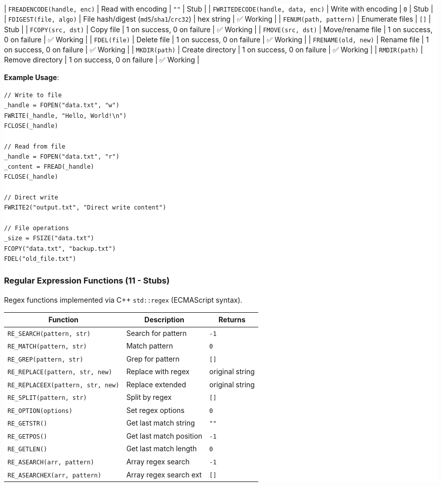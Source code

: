 | `FREADENCODE(handle, enc)` | Read with encoding | `""` | Stub |
| `FWRITEDECODE(handle, data, enc)` | Write with encoding | `0` | Stub |
| `FDIGEST(file, algo)` | File hash/digest (`md5`/`sha1`/`crc32`) | hex string | ✅ Working |
| `FENUM(path, pattern)` | Enumerate files | `[]` | Stub |
| `FCOPY(src, dst)` | Copy file | 1 on success, 0 on failure | ✅ Working |
| `FMOVE(src, dst)` | Move/rename file | 1 on success, 0 on failure | ✅ Working |
| `FDEL(file)` | Delete file | 1 on success, 0 on failure | ✅ Working |
| `FRENAME(old, new)` | Rename file | 1 on success, 0 on failure | ✅ Working |
| `MKDIR(path)` | Create directory | 1 on success, 0 on failure | ✅ Working |
| `RMDIR(path)` | Remove directory | 1 on success, 0 on failure | ✅ Working |

**Example Usage**:
```yaya
// Write to file
_handle = FOPEN("data.txt", "w")
FWRITE(_handle, "Hello, World!\n")
FCLOSE(_handle)

// Read from file
_handle = FOPEN("data.txt", "r")
_content = FREAD(_handle)
FCLOSE(_handle)

// Direct write
FWRITE2("output.txt", "Direct write content")

// File operations
_size = FSIZE("data.txt")
FCOPY("data.txt", "backup.txt")
FDEL("old_file.txt")
```

### Regular Expression Functions (11 - Stubs)

Regex functions implemented via C++ `std::regex` (ECMAScript syntax). 

| Function | Description | Returns |
|----------|-------------|---------|
| `RE_SEARCH(pattern, str)` | Search for pattern | `-1` |
| `RE_MATCH(pattern, str)` | Match pattern | `0` |
| `RE_GREP(pattern, str)` | Grep for pattern | `[]` |
| `RE_REPLACE(pattern, str, new)` | Replace with regex | original string |
| `RE_REPLACEEX(pattern, str, new)` | Replace extended | original string |
| `RE_SPLIT(pattern, str)` | Split by regex | `[]` |
| `RE_OPTION(options)` | Set regex options | `0` |
| `RE_GETSTR()` | Get last match string | `""` |
| `RE_GETPOS()` | Get last match position | `-1` |
| `RE_GETLEN()` | Get last match length | `0` |
| `RE_ASEARCH(arr, pattern)` | Array regex search | `-1` |
| `RE_ASEARCHEX(arr, pattern)` | Array regex search ext | `[]` |